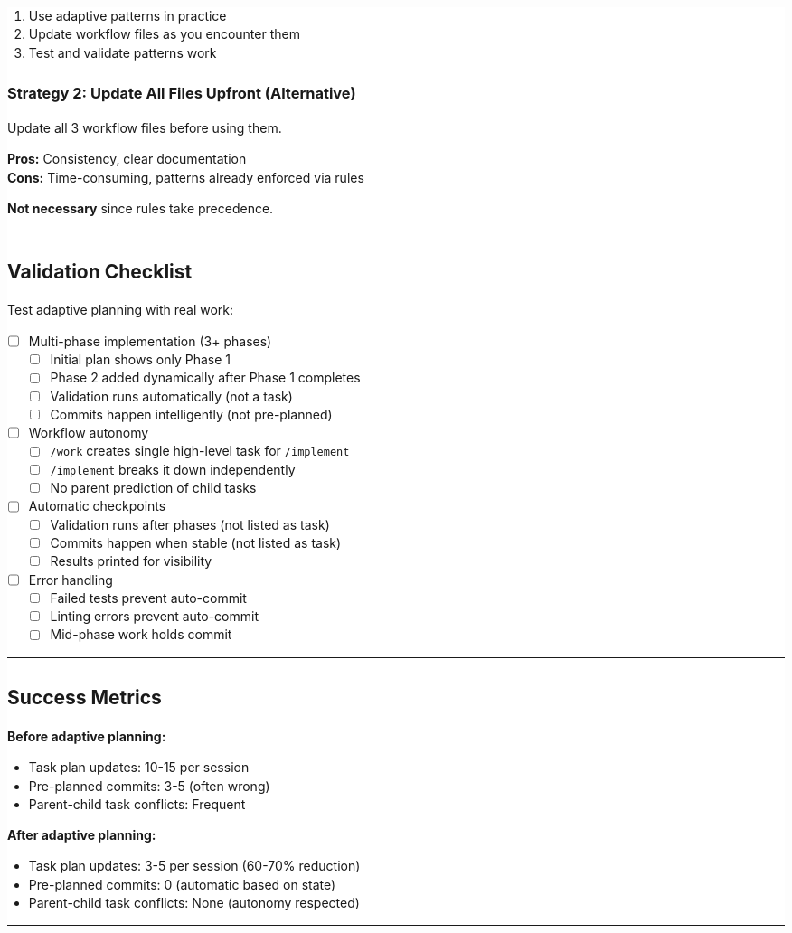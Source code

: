 1. Use adaptive patterns in practice
2. Update workflow files as you encounter them
3. Test and validate patterns work

### Strategy 2: Update All Files Upfront (Alternative)

Update all 3 workflow files before using them.

**Pros:** Consistency, clear documentation  
**Cons:** Time-consuming, patterns already enforced via rules

**Not necessary** since rules take precedence.

---

## Validation Checklist

Test adaptive planning with real work:

- [ ] Multi-phase implementation (3+ phases)
  - [ ] Initial plan shows only Phase 1
  - [ ] Phase 2 added dynamically after Phase 1 completes
  - [ ] Validation runs automatically (not a task)
  - [ ] Commits happen intelligently (not pre-planned)
  
- [ ] Workflow autonomy
  - [ ] `/work` creates single high-level task for `/implement`
  - [ ] `/implement` breaks it down independently
  - [ ] No parent prediction of child tasks

- [ ] Automatic checkpoints
  - [ ] Validation runs after phases (not listed as task)
  - [ ] Commits happen when stable (not listed as task)
  - [ ] Results printed for visibility

- [ ] Error handling
  - [ ] Failed tests prevent auto-commit
  - [ ] Linting errors prevent auto-commit
  - [ ] Mid-phase work holds commit

---

## Success Metrics

**Before adaptive planning:**

- Task plan updates: 10-15 per session
- Pre-planned commits: 3-5 (often wrong)
- Parent-child task conflicts: Frequent

**After adaptive planning:**

- Task plan updates: 3-5 per session (60-70% reduction)
- Pre-planned commits: 0 (automatic based on state)
- Parent-child task conflicts: None (autonomy respected)

---